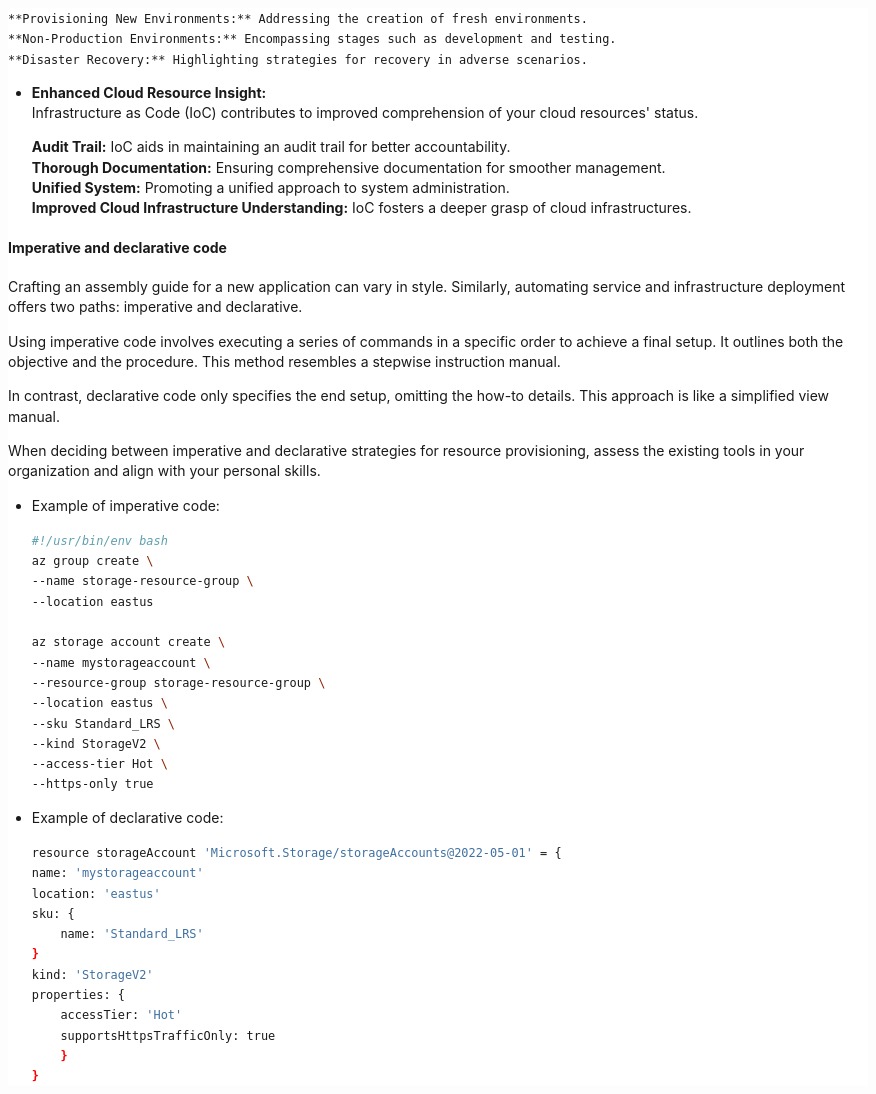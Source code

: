     **Provisioning New Environments:** Addressing the creation of fresh environments.  
    **Non-Production Environments:** Encompassing stages such as development and testing.  
    **Disaster Recovery:** Highlighting strategies for recovery in adverse scenarios.  

- **Enhanced Cloud Resource Insight:**  
    Infrastructure as Code (IoC) contributes to improved comprehension of your cloud resources' status.  

    **Audit Trail:** IoC aids in maintaining an audit trail for better accountability.  
    **Thorough Documentation:** Ensuring comprehensive documentation for smoother management.  
    **Unified System:** Promoting a unified approach to system administration.  
    **Improved Cloud Infrastructure Understanding:** IoC fosters a deeper grasp of cloud infrastructures.  

#### **Imperative and declarative code**  

Crafting an assembly guide for a new application can vary in style. Similarly, automating service and infrastructure deployment offers two paths: imperative and declarative.

Using imperative code involves executing a series of commands in a specific order to achieve a final setup. It outlines both the objective and the procedure. This method resembles a stepwise instruction manual.

In contrast, declarative code only specifies the end setup, omitting the how-to details. This approach is like a simplified view manual.

When deciding between imperative and declarative strategies for resource provisioning, assess the existing tools in your organization and align with your personal skills.

- Example of imperative code:  

    ```bash
    #!/usr/bin/env bash
    az group create \
    --name storage-resource-group \
    --location eastus

    az storage account create \
    --name mystorageaccount \
    --resource-group storage-resource-group \
    --location eastus \
    --sku Standard_LRS \
    --kind StorageV2 \
    --access-tier Hot \
    --https-only true
    ```

- Example of declarative code:

    ```Bash
    resource storageAccount 'Microsoft.Storage/storageAccounts@2022-05-01' = {
    name: 'mystorageaccount'
    location: 'eastus'
    sku: {
        name: 'Standard_LRS'
    }
    kind: 'StorageV2'
    properties: {
        accessTier: 'Hot'
        supportsHttpsTrafficOnly: true
        }
    }
    ```

